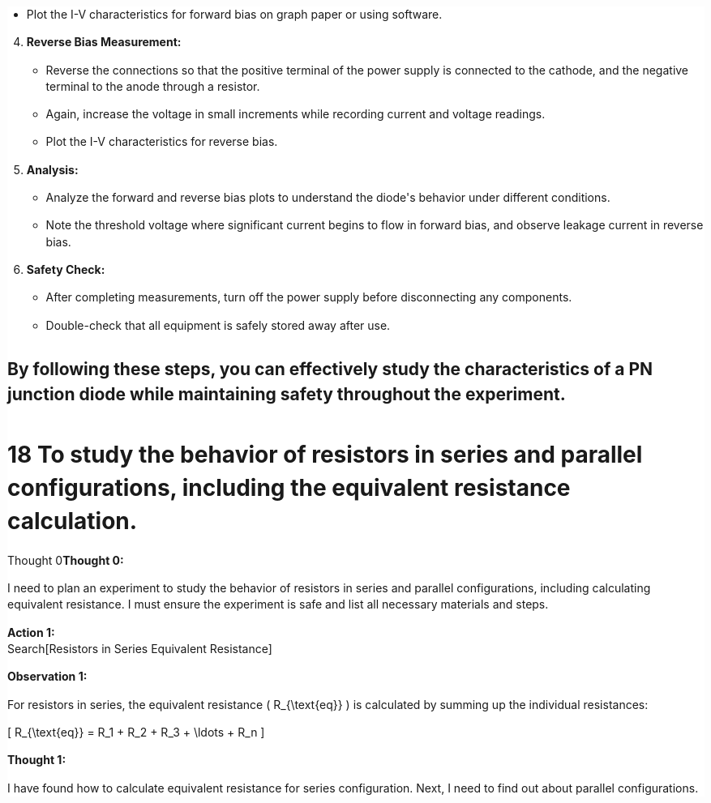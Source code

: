    - Plot the I-V characteristics for forward bias on graph paper or using software.



4. **Reverse Bias Measurement:**

   - Reverse the connections so that the positive terminal of the power supply is connected to the cathode, and the negative terminal to the anode through a resistor.

   - Again, increase the voltage in small increments while recording current and voltage readings.

   - Plot the I-V characteristics for reverse bias.



5. **Analysis:**

   - Analyze the forward and reverse bias plots to understand the diode's behavior under different conditions.

   - Note the threshold voltage where significant current begins to flow in forward bias, and observe leakage current in reverse bias.



6. **Safety Check:**

   - After completing measurements, turn off the power supply before disconnecting any components.

   - Double-check that all equipment is safely stored away after use.



By following these steps, you can effectively study the characteristics of a PN junction diode while maintaining safety throughout the experiment.
---
# 18 To study the behavior of resistors in series and parallel configurations, including the equivalent resistance calculation.
Thought 0**Thought 0:**  

I need to plan an experiment to study the behavior of resistors in series and parallel configurations, including calculating equivalent resistance. I must ensure the experiment is safe and list all necessary materials and steps.

**Action 1:**  
Search[Resistors in Series Equivalent Resistance]  



**Observation 1:**  

For resistors in series, the equivalent resistance \( R_{\text{eq}} \) is calculated by summing up the individual resistances:  

\[ R_{\text{eq}} = R_1 + R_2 + R_3 + \ldots + R_n \]  



**Thought 1:**  

I have found how to calculate equivalent resistance for series configuration. Next, I need to find out about parallel configurations.
